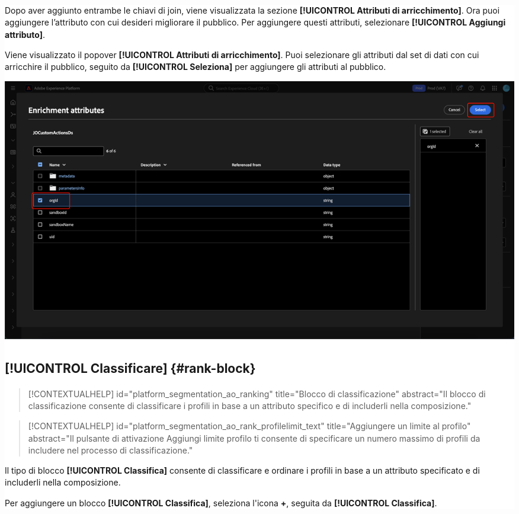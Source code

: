 Dopo aver aggiunto entrambe le chiavi di join, viene visualizzata la sezione **[!UICONTROL Attributi di arricchimento]**. Ora puoi aggiungere l’attributo con cui desideri migliorare il pubblico. Per aggiungere questi attributi, selezionare **[!UICONTROL Aggiungi attributo]**.

Viene visualizzato il popover **[!UICONTROL Attributi di arricchimento]**. Puoi selezionare gli attributi dal set di dati con cui arricchire il pubblico, seguito da **[!UICONTROL Seleziona]** per aggiungere gli attributi al pubblico.

![Gli attributi di arricchimento che desideri aggiungere sono evidenziati.](../images/ui/audience-composition/select-enrichment-attribute.png)



## [!UICONTROL Classificare] {#rank-block}

>[!CONTEXTUALHELP]
>id="platform_segmentation_ao_ranking"
>title="Blocco di classificazione"
>abstract="Il blocco di classificazione consente di classificare i profili in base a un attributo specifico e di includerli nella composizione."

>[!CONTEXTUALHELP]
>id="platform_segmentation_ao_rank_profilelimit_text"
>title="Aggiungere un limite al profilo"
>abstract="Il pulsante di attivazione Aggiungi limite profilo ti consente di specificare un numero massimo di profili da includere nel processo di classificazione."

Il tipo di blocco **[!UICONTROL Classifica]** consente di classificare e ordinare i profili in base a un attributo specificato e di includerli nella composizione.

Per aggiungere un blocco **[!UICONTROL Classifica]**, seleziona l&#39;icona **+**, seguita da **[!UICONTROL Classifica]**.
